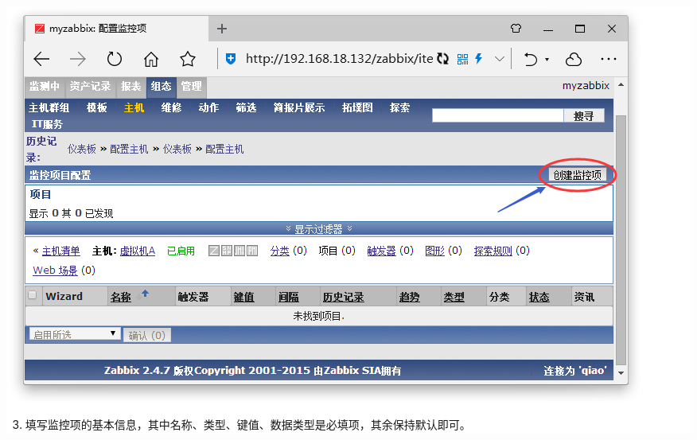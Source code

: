 ![](/images/2016-01-29-zabbix-install-and-usage/f741a344-4113-4449-98e0-241feeff22cf.png)

3. 填写监控项的基本信息，其中名称、类型、键值、数据类型是必填项，其余保持默认即可。